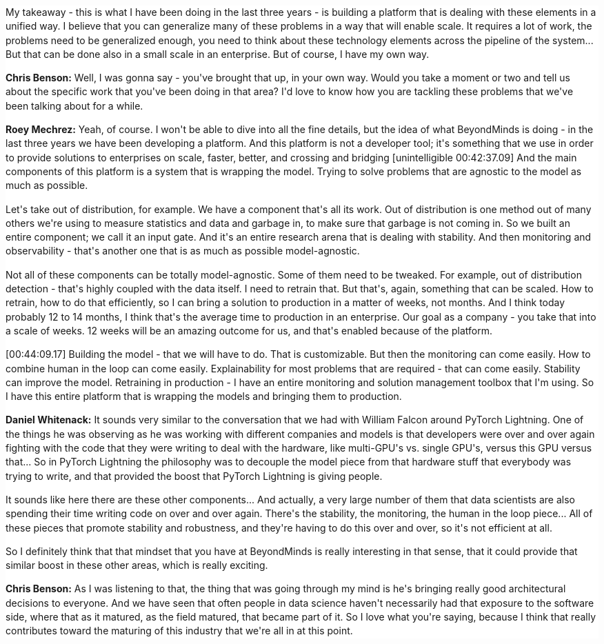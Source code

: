 My takeaway - this is what I have been doing in the last three years - is building a platform that is dealing with these elements in a unified way. I believe that you can generalize many of these problems in a way that will enable scale. It requires a lot of work, the problems need to be generalized enough, you need to think about these technology elements across the pipeline of the system... But that can be done also in a small scale in an enterprise. But of course, I have my own way.

**Chris Benson:** Well, I was gonna say - you've brought that up, in your own way. Would you take a moment or two and tell us about the specific work that you've been doing in that area? I'd love to know how you are tackling these problems that we've been talking about for a while.

**Roey Mechrez:** Yeah, of course. I won't be able to dive into all the fine details, but the idea of what BeyondMinds is doing - in the last three years we have been developing a platform. And this platform is not a developer tool; it's something that we use in order to provide solutions to enterprises on scale, faster, better, and crossing and bridging \[unintelligible 00:42:37.09\] And the main components of this platform is a system that is wrapping the model. Trying to solve problems that are agnostic to the model as much as possible.

Let's take out of distribution, for example. We have a component that's all its work. Out of distribution is one method out of many others we're using to measure statistics and data and garbage in, to make sure that garbage is not coming in. So we built an entire component; we call it an input gate. And it's an entire research arena that is dealing with stability. And then monitoring and observability - that's another one that is as much as possible model-agnostic.

Not all of these components can be totally model-agnostic. Some of them need to be tweaked. For example, out of distribution detection - that's highly coupled with the data itself. I need to retrain that. But that's, again, something that can be scaled. How to retrain, how to do that efficiently, so I can bring a solution to production in a matter of weeks, not months. And I think today probably 12 to 14 months, I think that's the average time to production in an enterprise. Our goal as a company - you take that into a scale of weeks. 12 weeks will be an amazing outcome for us, and that's enabled because of the platform.

\[00:44:09.17\] Building the model - that we will have to do. That is customizable. But then the monitoring can come easily. How to combine human in the loop can come easily. Explainability for most problems that are required - that can come easily. Stability can improve the model. Retraining in production - I have an entire monitoring and solution management toolbox that I'm using. So I have this entire platform that is wrapping the models and bringing them to production.

**Daniel Whitenack:** It sounds very similar to the conversation that we had with William Falcon around PyTorch Lightning. One of the things he was observing as he was working with different companies and models is that developers were over and over again fighting with the code that they were writing to deal with the hardware, like multi-GPU's vs. single GPU's, versus this GPU versus that... So in PyTorch Lightning the philosophy was to decouple the model piece from that hardware stuff that everybody was trying to write, and that provided the boost that PyTorch Lightning is giving people.

It sounds like here there are these other components... And actually, a very large number of them that data scientists are also spending their time writing code on over and over again. There's the stability, the monitoring, the human in the loop piece... All of these pieces that promote stability and robustness, and they're having to do this over and over, so it's not efficient at all.

So I definitely think that that mindset that you have at BeyondMinds is really interesting in that sense, that it could provide that similar boost in these other areas, which is really exciting.

**Chris Benson:** As I was listening to that, the thing that was going through my mind is he's bringing really good architectural decisions to everyone. And we have seen that often people in data science haven't necessarily had that exposure to the software side, where that as it matured, as the field matured, that became part of it. So I love what you're saying, because I think that really contributes toward the maturing of this industry that we're all in at this point.
